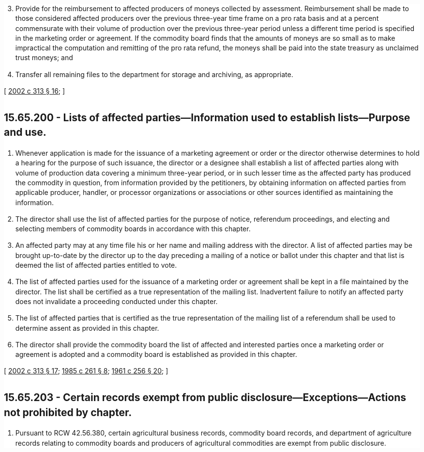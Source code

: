 3. Provide for the reimbursement to affected producers of moneys collected by assessment. Reimbursement shall be made to those considered affected producers over the previous three-year time frame on a pro rata basis and at a percent commensurate with their volume of production over the previous three-year period unless a different time period is specified in the marketing order or agreement. If the commodity board finds that the amounts of moneys are so small as to make impractical the computation and remitting of the pro rata refund, the moneys shall be paid into the state treasury as unclaimed trust moneys; and

4. Transfer all remaining files to the department for storage and archiving, as appropriate.

\[ [2002 c 313 § 16](https://lawfilesext.leg.wa.gov/biennium/2001-02/Pdf/Bills/Session%20Laws/House/2688-S.SL.pdf?cite=2002%20c%20313%20§%2016); \]

## 15.65.200 - Lists of affected parties—Information used to establish lists—Purpose and use.
1. Whenever application is made for the issuance of a marketing agreement or order or the director otherwise determines to hold a hearing for the purpose of such issuance, the director or a designee shall establish a list of affected parties along with volume of production data covering a minimum three-year period, or in such lesser time as the affected party has produced the commodity in question, from information provided by the petitioners, by obtaining information on affected parties from applicable producer, handler, or processor organizations or associations or other sources identified as maintaining the information.

2. The director shall use the list of affected parties for the purpose of notice, referendum proceedings, and electing and selecting members of commodity boards in accordance with this chapter.

3. An affected party may at any time file his or her name and mailing address with the director. A list of affected parties may be brought up-to-date by the director up to the day preceding a mailing of a notice or ballot under this chapter and that list is deemed the list of affected parties entitled to vote.

4. The list of affected parties used for the issuance of a marketing order or agreement shall be kept in a file maintained by the director. The list shall be certified as a true representation of the mailing list. Inadvertent failure to notify an affected party does not invalidate a proceeding conducted under this chapter.

5. The list of affected parties that is certified as the true representation of the mailing list of a referendum shall be used to determine assent as provided in this chapter.

6. The director shall provide the commodity board the list of affected and interested parties once a marketing order or agreement is adopted and a commodity board is established as provided in this chapter.

\[ [2002 c 313 § 17](https://lawfilesext.leg.wa.gov/biennium/2001-02/Pdf/Bills/Session%20Laws/House/2688-S.SL.pdf?cite=2002%20c%20313%20§%2017); [1985 c 261 § 8](https://leg.wa.gov/CodeReviser/documents/sessionlaw/1985c261.pdf?cite=1985%20c%20261%20§%208); [1961 c 256 § 20](https://leg.wa.gov/CodeReviser/documents/sessionlaw/1961c256.pdf?cite=1961%20c%20256%20§%2020); \]

## 15.65.203 - Certain records exempt from public disclosure—Exceptions—Actions not prohibited by chapter.
1. Pursuant to RCW 42.56.380, certain agricultural business records, commodity board records, and department of agriculture records relating to commodity boards and producers of agricultural commodities are exempt from public disclosure.

